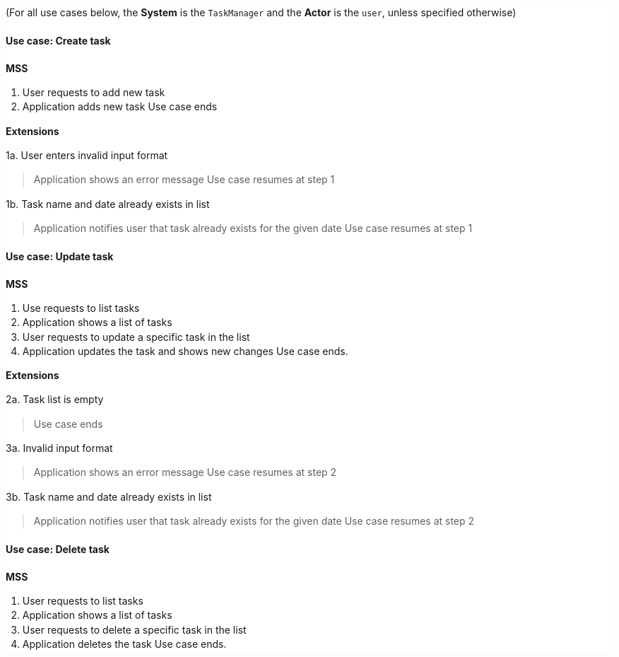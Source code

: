 (For all use cases below, the **System** is the `TaskManager` and the **Actor** is the `user`, unless specified otherwise)

#### Use case: Create task

**MSS**

1. User requests to add new task
2. Application adds new task
Use case ends

**Extensions**

1a. User enters invalid input format

> Application shows an error message
  Use case resumes at step 1

1b.   Task name and date already exists in list

> Application notifies user that task already exists for the given date
  Use case resumes at step 1

#### Use case: Update task

**MSS**

1. Use requests to list tasks
2. Application shows a list of tasks
3. User requests to update a specific task in the list
4. Application updates the task and shows new changes
Use case ends.

**Extensions**

2a. Task list is empty

> Use case ends

3a.   Invalid input format 

> Application shows an error message
  Use case resumes at step 2

3b.   Task name and date already exists in list

> Application notifies user that task already exists for the given date
  Use case resumes at step 2


#### Use case: Delete task

**MSS**

1. User requests to list tasks
2. Application shows a list of tasks
3. User requests to delete a specific task in the list
4. Application deletes the task
Use case ends.
